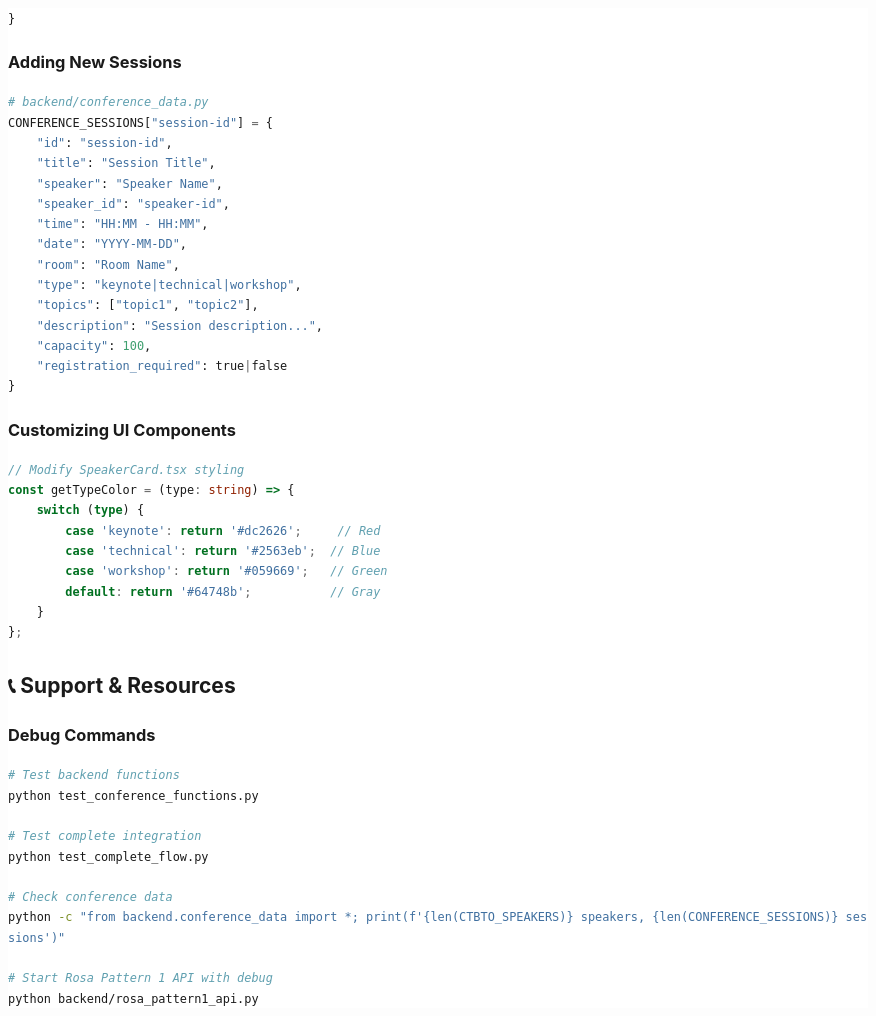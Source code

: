 ```python
}
```

### **Adding New Sessions**
```python
# backend/conference_data.py  
CONFERENCE_SESSIONS["session-id"] = {
    "id": "session-id",
    "title": "Session Title",
    "speaker": "Speaker Name",
    "speaker_id": "speaker-id",
    "time": "HH:MM - HH:MM", 
    "date": "YYYY-MM-DD",
    "room": "Room Name",
    "type": "keynote|technical|workshop",
    "topics": ["topic1", "topic2"],
    "description": "Session description...",
    "capacity": 100,
    "registration_required": true|false
}
```

### **Customizing UI Components**
```typescript
// Modify SpeakerCard.tsx styling
const getTypeColor = (type: string) => {
    switch (type) {
        case 'keynote': return '#dc2626';     // Red
        case 'technical': return '#2563eb';  // Blue  
        case 'workshop': return '#059669';   // Green
        default: return '#64748b';           // Gray
    }
};
```

## 📞 **Support & Resources**

### **Debug Commands**
```bash
# Test backend functions
python test_conference_functions.py

# Test complete integration  
python test_complete_flow.py

# Check conference data
python -c "from backend.conference_data import *; print(f'{len(CTBTO_SPEAKERS)} speakers, {len(CONFERENCE_SESSIONS)} sessions')"

# Start Rosa Pattern 1 API with debug
python backend/rosa_pattern1_api.py
```
